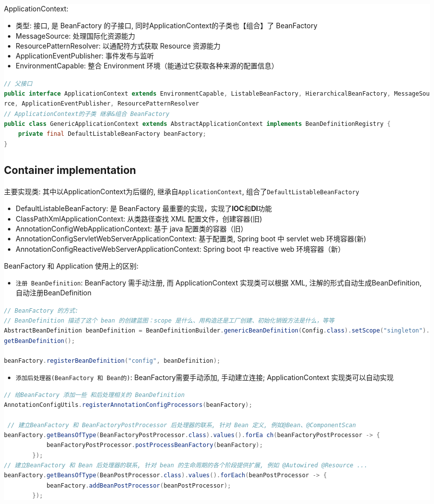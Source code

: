 ApplicationContext:

- 类型: 接口, 是 BeanFactory 的子接口, 同时ApplicationContext的子类也【组合】了 BeanFactory
- MessageSource: 处理国际化资源能力
- ResourcePatternResolver: 以通配符方式获取 Resource 资源能力
- ApplicationEventPublisher: 事件发布与监听
- EnvironmentCapable: 整合 Environment 环境（能通过它获取各种来源的配置信息）

```java
// 父接口
public interface ApplicationContext extends EnvironmentCapable, ListableBeanFactory, HierarchicalBeanFactory, MessageSource, ApplicationEventPublisher, ResourcePatternResolver
// ApplicationContext的子类 继承&组合 BeanFactory
public class GenericApplicationContext extends AbstractApplicationContext implements BeanDefinitionRegistry {
    private final DefaultListableBeanFactory beanFactory;
}
```

## Container implementation

主要实现类: 其中以ApplicationContext为后缀的, 继承自`ApplicationContext`, 组合了`DefaultListableBeanFactory` 

- DefaultListableBeanFactory: 是 BeanFactory 最重要的实现，实现了**IOC**和**DI**功能 
- ClassPathXmlApplicationContext: 从类路径查找 XML 配置文件，创建容器(旧)
- AnnotationConfigWebApplicationContext: 基于 java 配置类的容器（旧）
- AnnotationConfigServletWebServerApplicationContext: 基于配置类, Spring boot 中 servlet web 环境容器(新)
- AnnotationConfigReactiveWebServerApplicationContext: Spring boot 中 reactive web 环境容器（新）

BeanFactory 和 Application 使用上的区别:

- `注册 BeanDefinition`: BeanFactory 需手动注册, 而 ApplicationContext 实现类可以根据 XML, 注解的形式自动生成BeanDefinition, 自动注册BeanDefinition

```java
// BeanFactory 的方式: 
// BeanDefinition 描述了这个 bean 的创建蓝图：scope 是什么、用构造还是工厂创建、初始化销毁方法是什么，等等
AbstractBeanDefinition beanDefinition = BeanDefinitionBuilder.genericBeanDefinition(Config.class).setScope("singleton").getBeanDefinition();

beanFactory.registerBeanDefinition("config", beanDefinition);
```

- `添加后处理器(BeanFactory 和 Bean的)`: BeanFactory需要手动添加, 手动建立连接; ApplicationContext 实现类可以自动实现

```java
// 给BeanFactory 添加一些 和后处理相关的 BeanDefinition
AnnotationConfigUtils.registerAnnotationConfigProcessors(beanFactory);

 // 建立BeanFactory 和 BeanFactoryPostProcessor 后处理器的联系, 针对 Bean 定义, 例如@Bean、@ComponentScan
beanFactory.getBeansOfType(BeanFactoryPostProcessor.class).values().forEa ch(beanFactoryPostProcessor -> {
            beanFactoryPostProcessor.postProcessBeanFactory(beanFactory); 
        });
// 建立BeanFactory 和 Bean 后处理器的联系, 针对 bean 的生命周期的各个阶段提供扩展, 例如 @Autowired @Resource ...
beanFactory.getBeansOfType(BeanPostProcessor.class).values().forEach(beanPostProcessor -> {
            beanFactory.addBeanPostProcessor(beanPostProcessor);
        });
```
